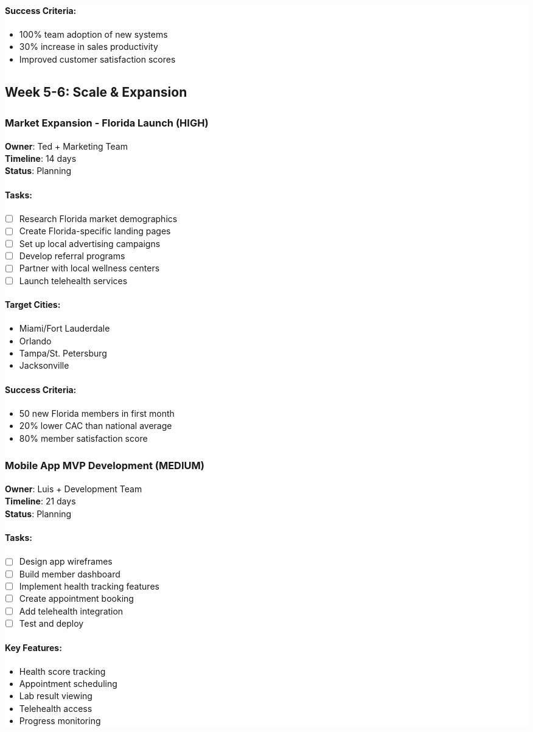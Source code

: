 #### Success Criteria:
- 100% team adoption of new systems
- 30% increase in sales productivity
- Improved customer satisfaction scores

## Week 5-6: Scale & Expansion

### Market Expansion - Florida Launch (HIGH)
**Owner**: Ted + Marketing Team  
**Timeline**: 14 days  
**Status**: Planning

#### Tasks:
- [ ] Research Florida market demographics
- [ ] Create Florida-specific landing pages
- [ ] Set up local advertising campaigns
- [ ] Develop referral programs
- [ ] Partner with local wellness centers
- [ ] Launch telehealth services

#### Target Cities:
- Miami/Fort Lauderdale
- Orlando
- Tampa/St. Petersburg
- Jacksonville

#### Success Criteria:
- 50 new Florida members in first month
- 20% lower CAC than national average
- 80% member satisfaction score

### Mobile App MVP Development (MEDIUM)
**Owner**: Luis + Development Team  
**Timeline**: 21 days  
**Status**: Planning

#### Tasks:
- [ ] Design app wireframes
- [ ] Build member dashboard
- [ ] Implement health tracking features
- [ ] Create appointment booking
- [ ] Add telehealth integration
- [ ] Test and deploy

#### Key Features:
- Health score tracking
- Appointment scheduling
- Lab result viewing
- Telehealth access
- Progress monitoring
